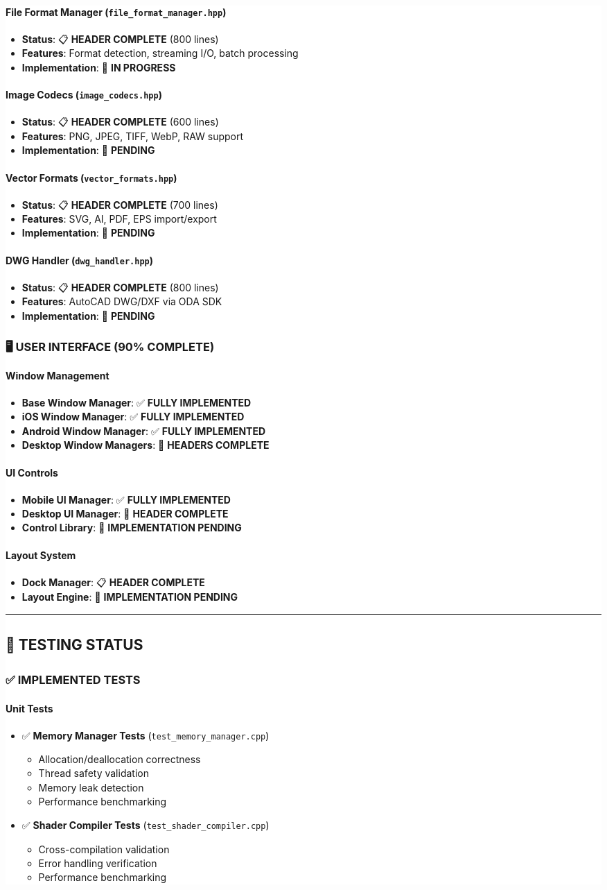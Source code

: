 #### File Format Manager (`file_format_manager.hpp`)
- **Status**: 📋 **HEADER COMPLETE** (800 lines)
- **Features**: Format detection, streaming I/O, batch processing
- **Implementation**: 🔄 **IN PROGRESS**

#### Image Codecs (`image_codecs.hpp`)
- **Status**: 📋 **HEADER COMPLETE** (600 lines)  
- **Features**: PNG, JPEG, TIFF, WebP, RAW support
- **Implementation**: 🔄 **PENDING**

#### Vector Formats (`vector_formats.hpp`)
- **Status**: 📋 **HEADER COMPLETE** (700 lines)
- **Features**: SVG, AI, PDF, EPS import/export
- **Implementation**: 🔄 **PENDING**

#### DWG Handler (`dwg_handler.hpp`)
- **Status**: 📋 **HEADER COMPLETE** (800 lines)
- **Features**: AutoCAD DWG/DXF via ODA SDK
- **Implementation**: 🔄 **PENDING**

### **🖥️ USER INTERFACE (90% COMPLETE)**

#### Window Management
- **Base Window Manager**: ✅ **FULLY IMPLEMENTED**
- **iOS Window Manager**: ✅ **FULLY IMPLEMENTED**  
- **Android Window Manager**: ✅ **FULLY IMPLEMENTED**
- **Desktop Window Managers**: 🔄 **HEADERS COMPLETE**

#### UI Controls
- **Mobile UI Manager**: ✅ **FULLY IMPLEMENTED**
- **Desktop UI Manager**: 🔄 **HEADER COMPLETE**
- **Control Library**: 🔄 **IMPLEMENTATION PENDING**

#### Layout System
- **Dock Manager**: 📋 **HEADER COMPLETE**
- **Layout Engine**: 🔄 **IMPLEMENTATION PENDING**

---

## 🧪 **TESTING STATUS**

### **✅ IMPLEMENTED TESTS**

#### Unit Tests
- ✅ **Memory Manager Tests** (`test_memory_manager.cpp`)
  - Allocation/deallocation correctness
  - Thread safety validation
  - Memory leak detection
  - Performance benchmarking

- ✅ **Shader Compiler Tests** (`test_shader_compiler.cpp`)
  - Cross-compilation validation
  - Error handling verification
  - Performance benchmarking
